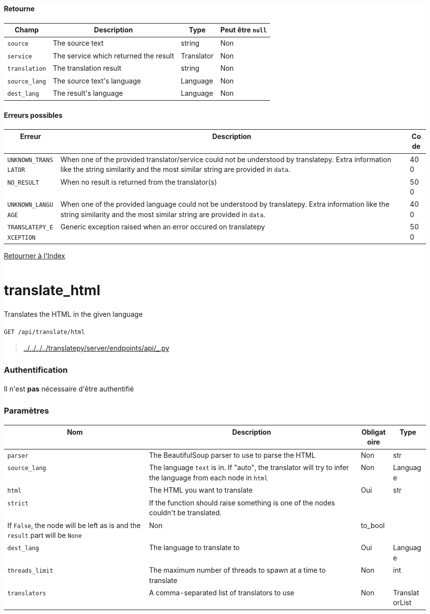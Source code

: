 #### Retourne

| Champ        | Description                      | Type   | Peut être `null`  |
| ----------   | -------------------------------- | ------ | --------- |
| `source` | The source text  | string      | Non      |
| `service` | The service which returned the result  | Translator      | Non      |
| `translation` | The translation result  | string      | Non      |
| `source_lang` | The source text's language  | Language      | Non      |
| `dest_lang` | The result's language  | Language      | Non      |

#### Erreurs possibles

| Erreur         | Description                      | Code   |
| ---------------   | -------------------------------- | ------ |
| `UNKNOWN_TRANSLATOR` | When one of the provided translator/service could not be understood by translatepy. Extra information like the string similarity and the most similar string are provided in `data`.  | 400  |
| `NO_RESULT` | When no result is returned from the translator(s)  | 500  |
| `UNKNOWN_LANGUAGE` | When one of the provided language could not be understood by translatepy. Extra information like the string similarity and the most similar string are provided in `data`.  | 400  |
| `TRANSLATEPY_EXCEPTION` | Generic exception raised when an error occured on translatepy  | 500  |
[Retourner à l'Index](../Pour%20commencer.md#index)

# translate_html

Translates the HTML in the given language

```http
GET /api/translate/html
```

> [../../../../translatepy/server/endpoints/api/_.py](../../../../translatepy/server/endpoints/api/_.py#L121)

### Authentification

Il n'est **pas** nécessaire d'être authentifié

### Paramètres

| Nom         | Description                      | Obligatoire         | Type             |
| ------------ | -------------------------------- | ---------------- | ---------------- |
| `parser` | The BeautifulSoup parser to use to parse the HTML  | Non            | str            |
| `source_lang` | The language `text` is in. If "auto", the translator will try to infer the language from each node in `html`  | Non            | Language            |
| `html` | The HTML you want to translate  | Oui            | str            |
| `strict` | If the function should raise something is one of the nodes couldn't be translated.
If `False`, the node will be left as is and the `result` part will be `None`  | Non            | to_bool            |
| `dest_lang` | The language to translate to  | Oui            | Language            |
| `threads_limit` | The maximum number of threads to spawn at a time to translate  | Non            | int            |
| `translators` | A comma-separated list of translators to use  | Non            | TranslatorList            |
